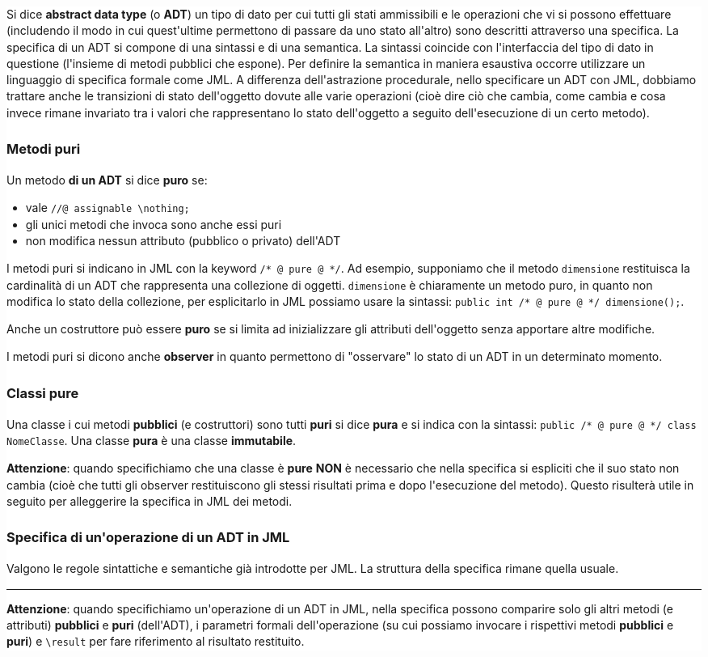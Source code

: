 Si dice **abstract data type** (o **ADT**) un tipo di dato per cui tutti gli stati ammissibili e le operazioni che vi si possono effettuare (includendo il modo in cui quest'ultime permettono di passare da uno stato all'altro) sono descritti attraverso una specifica.
La specifica di un ADT si compone di una sintassi e di una semantica.
La sintassi coincide con l'interfaccia del tipo di dato in questione (l'insieme di metodi pubblici che espone). Per definire la semantica in maniera esaustiva occorre utilizzare un linguaggio di specifica formale come JML.
A differenza dell'astrazione procedurale, nello specificare un ADT con JML, dobbiamo trattare anche le transizioni di stato dell'oggetto dovute alle varie operazioni (cioè dire ciò che cambia, come cambia e cosa invece rimane invariato tra i valori che rappresentano lo stato dell'oggetto a seguito dell'esecuzione di un certo metodo).

### Metodi puri

Un metodo **di un ADT** si dice **puro** se:
 - vale `//@ assignable \nothing;`
 - gli unici metodi che invoca sono anche essi puri
 - non modifica nessun attributo (pubblico o privato) dell'ADT

I metodi puri si indicano in JML con la keyword `/* @ pure @ */`.
Ad esempio, supponiamo che il metodo `dimensione` restituisca la cardinalità di un ADT che rappresenta una collezione di oggetti.
`dimensione` è chiaramente un metodo puro, in quanto non modifica lo stato della collezione, per esplicitarlo in JML possiamo usare la sintassi: `public int /* @ pure @ */ dimensione();`.

Anche un costruttore può essere **puro** se si limita ad inizializzare gli attributi dell'oggetto senza apportare altre modifiche.

I metodi puri si dicono anche **observer** in quanto permettono di "osservare" lo stato di un ADT in un determinato momento.

### Classi pure

Una classe i cui metodi **pubblici** (e costruttori) sono tutti **puri** si dice **pura** e si indica con la sintassi:
`public /* @ pure @ */ class NomeClasse`.
Una classe **pura** è una classe **immutabile**.

**Attenzione**: quando specifichiamo che una classe è **pure** **NON** è necessario che nella specifica si espliciti che il suo stato non cambia (cioè che tutti gli observer restituiscono gli stessi risultati prima e dopo l'esecuzione del metodo).
Questo risulterà utile in seguito per alleggerire la specifica in JML dei metodi.

### Specifica di un'operazione di un ADT in JML

Valgono le regole sintattiche e semantiche già introdotte per JML.
La struttura della specifica rimane quella usuale.

---

**Attenzione**: quando specifichiamo un'operazione di un ADT in JML, nella specifica possono comparire solo gli altri metodi (e attributi) **pubblici** e **puri** (dell'ADT), i parametri formali dell'operazione (su cui possiamo invocare i rispettivi metodi **pubblici** e **puri**) e `\result` per fare riferimento al risultato restituito.
